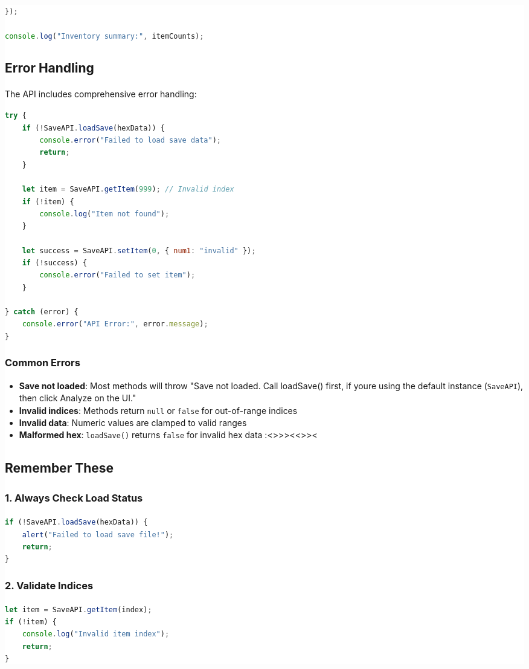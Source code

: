 ```javascript
});

console.log("Inventory summary:", itemCounts);
```

## Error Handling

The API includes comprehensive error handling:

```javascript
try {
    if (!SaveAPI.loadSave(hexData)) {
        console.error("Failed to load save data");
        return;
    }
    
    let item = SaveAPI.getItem(999); // Invalid index
    if (!item) {
        console.log("Item not found");
    }
    
    let success = SaveAPI.setItem(0, { num1: "invalid" });
    if (!success) {
        console.error("Failed to set item");
    }
    
} catch (error) {
    console.error("API Error:", error.message);
}
```

### Common Errors
- **Save not loaded**: Most methods will throw "Save not loaded. Call loadSave() first, if youre using the default instance (`SaveAPI`), then click Analyze on the UI."
- **Invalid indices**: Methods return `null` or `false` for out-of-range indices
- **Invalid data**: Numeric values are clamped to valid ranges
- **Malformed hex**: `loadSave()` returns `false` for invalid hex data :<>>><<>><

## Remember These

### 1. Always Check Load Status
```javascript
if (!SaveAPI.loadSave(hexData)) {
    alert("Failed to load save file!");
    return;
}
```

### 2. Validate Indices
```javascript
let item = SaveAPI.getItem(index);
if (!item) {
    console.log("Invalid item index");
    return;
}
```
